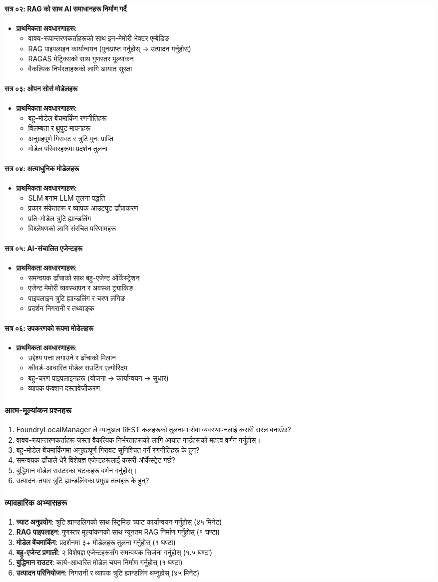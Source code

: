 #### सत्र ०२: RAG को साथ AI समाधानहरू निर्माण गर्दै
- **प्राथमिकता अवधारणाहरू**:
  - वाक्य-रूपान्तरणकर्ताहरूको साथ इन-मेमोरी भेक्टर एम्बेडिङ
  - RAG पाइपलाइन कार्यान्वयन (पुनःप्राप्त गर्नुहोस् → उत्पादन गर्नुहोस्)
  - RAGAS मेट्रिक्सको साथ गुणस्तर मूल्यांकन
  - वैकल्पिक निर्भरताहरूको लागि आयात सुरक्षा

#### सत्र ०३: ओपन सोर्स मोडेलहरू
- **प्राथमिकता अवधारणाहरू**:
  - बहु-मोडेल बेंचमार्किंग रणनीतिहरू
  - विलम्बता र थ्रूपुट मापनहरू
  - अनुग्रहपूर्ण गिरावट र त्रुटि पुन: प्राप्ति
  - मोडेल परिवारहरूमा प्रदर्शन तुलना

#### सत्र ०४: अत्याधुनिक मोडेलहरू
- **प्राथमिकता अवधारणाहरू**:
  - SLM बनाम LLM तुलना पद्धति
  - प्रकार संकेतहरू र व्यापक आउटपुट ढाँचाकरण
  - प्रति-मोडेल त्रुटि ह्यान्डलिंग
  - विश्लेषणको लागि संरचित परिणामहरू

#### सत्र ०५: AI-संचालित एजेन्टहरू
- **प्राथमिकता अवधारणाहरू**:
  - समन्वयक ढाँचाको साथ बहु-एजेन्ट ऑर्केस्ट्रेशन
  - एजेन्ट मेमोरी व्यवस्थापन र अवस्था ट्र्याकिङ
  - पाइपलाइन त्रुटि ह्यान्डलिंग र चरण लगिङ
  - प्रदर्शन निगरानी र तथ्याङ्क

#### सत्र ०६: उपकरणको रूपमा मोडेलहरू
- **प्राथमिकता अवधारणाहरू**:
  - उद्देश्य पत्ता लगाउने र ढाँचाको मिलान
  - कीवर्ड-आधारित मोडेल राउटिंग एल्गोरिदम
  - बहु-चरण पाइपलाइनहरू (योजना → कार्यान्वयन → सुधार)
  - व्यापक फंक्शन दस्तावेजीकरण

### आत्म-मूल्यांकन प्रश्नहरू

1. FoundryLocalManager ले म्यानुअल REST कलहरूको तुलनामा सेवा व्यवस्थापनलाई कसरी सरल बनाउँछ?
2. वाक्य-रूपान्तरणकर्ताहरू जस्ता वैकल्पिक निर्भरताहरूको लागि आयात गार्डहरूको महत्त्व वर्णन गर्नुहोस्।
3. बहु-मोडेल बेंचमार्किंगमा अनुग्रहपूर्ण गिरावट सुनिश्चित गर्ने रणनीतिहरू के हुन्?
4. समन्वयक ढाँचाले धेरै विशेषज्ञ एजेन्टहरूलाई कसरी ऑर्केस्ट्रेट गर्छ?
5. बुद्धिमान मोडेल राउटरका घटकहरू वर्णन गर्नुहोस्।
6. उत्पादन-तयार त्रुटि ह्यान्डलिंगका प्रमुख तत्वहरू के हुन्?

### व्यावहारिक अभ्यासहरू

1. **च्याट अनुप्रयोग**: त्रुटि ह्यान्डलिंगको साथ स्ट्रिमिङ च्याट कार्यान्वयन गर्नुहोस् (४५ मिनेट)
2. **RAG पाइपलाइन**: गुणस्तर मूल्यांकनको साथ न्यूनतम RAG निर्माण गर्नुहोस् (१ घण्टा)
3. **मोडेल बेंचमार्किंग**: प्रदर्शनमा ३+ मोडेलहरू तुलना गर्नुहोस् (१ घण्टा)
4. **बहु-एजेन्ट प्रणाली**: २ विशेषज्ञ एजेन्टहरूसँग समन्वयक सिर्जना गर्नुहोस् (१.५ घण्टा)
5. **बुद्धिमान राउटर**: कार्य-आधारित मोडेल चयन निर्माण गर्नुहोस् (१ घण्टा)
6. **उत्पादन परिनियोजन**: निगरानी र व्यापक त्रुटि ह्यान्डलिंग थप्नुहोस् (४५ मिनेट)
